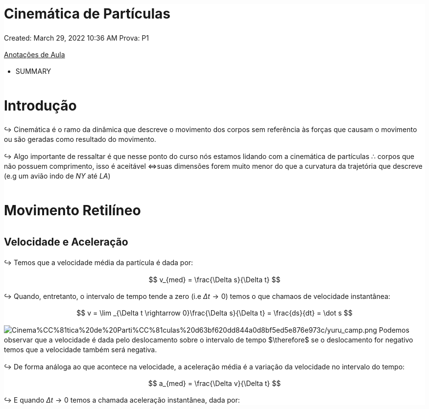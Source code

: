 # Cinemática de Partículas

Created: March 29, 2022 10:36 AM
Prova: P1

[Anotações de Aula](Cinema%CC%81tica%20de%20Parti%CC%81culas%20d63bf620dd844a0d8bf5ed5e876e973c/Anotac%CC%A7o%CC%83es%20de%20Aula%202463433eebc347d7b9d126f9b3200a0a.md)

- SUMMARY
    
    

# Introdução

$\hookrightarrow$  Cinemática é o ramo da dinâmica que descreve o movimento dos corpos sem referência às forças que causam o movimento ou são geradas como resultado do movimento.

$\hookrightarrow$  Algo importante de ressaltar é que nesse ponto do curso nós estamos lidando com a cinemática de partículas $\therefore$ corpos que não possuem comprimento, isso é aceitável $\iff$suas dimensões forem muito menor do que a curvatura da trajetória que descreve (e.g um avião indo de $NY$ até $LA$)

# Movimento Retilíneo

## Velocidade e Aceleração

$\hookrightarrow$  Temos que a velocidade média da partícula é dada por:

$$
v_{med} = \frac{\Delta s}{\Delta t}
$$

$\hookrightarrow$  Quando, entretanto, o intervalo de tempo tende a zero (i.e $\Delta t \rightarrow 0)$ temos o que chamaos de velocidade instantânea:

$$
v = \lim _{\Delta t \rightarrow 0}\frac{\Delta s}{\Delta t} = \frac{ds}{dt} = \dot s
$$

<aside>
<img src="Cinema%CC%81tica%20de%20Parti%CC%81culas%20d63bf620dd844a0d8bf5ed5e876e973c/yuru_camp.png" alt="Cinema%CC%81tica%20de%20Parti%CC%81culas%20d63bf620dd844a0d8bf5ed5e876e973c/yuru_camp.png" width="40px" /> Podemos observar que a velocidade é dada pelo deslocamento sobre o intervalo de tempo $\therefore$  se o deslocamento for negativo temos que a velocidade também será negativa.

</aside>

$\hookrightarrow$  De forma análoga ao que acontece na velocidade, a aceleração média é a variação da velocidade no intervalo do tempo:

$$
a_{med} = \frac{\Delta  v}{\Delta t}
$$

$\hookrightarrow$  E quando $\Delta t \rightarrow 0$ temos a chamada aceleração instantânea, dada por:
